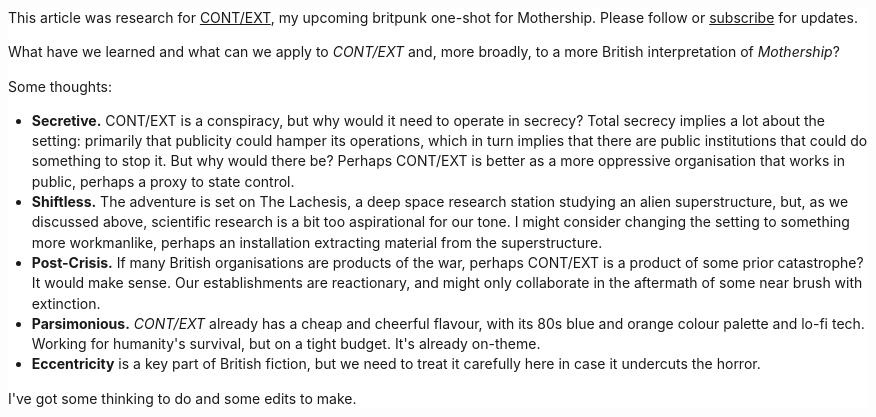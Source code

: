 This article was research for [CONT/EXT](https://grislyeye.com/products/context), my upcoming britpunk one-shot for Mothership. Please follow or [subscribe](/mailing-list/) for updates.

</aside>

What have we learned and what can we apply to _CONT/EXT_ and, more broadly, to a more British interpretation of _Mothership_?

Some thoughts:

* **Secretive.** CONT/EXT is a conspiracy, but why would it need to operate in secrecy? Total secrecy implies a lot about the setting: primarily that publicity could hamper its operations, which in turn implies that there are public institutions that could do something to stop it. But why would there be? Perhaps CONT/EXT is better as a more oppressive organisation that works in public, perhaps a proxy to state control.
* **Shiftless.** The adventure is set on The Lachesis, a deep space research station studying an alien superstructure, but, as we discussed above, scientific research is a bit too aspirational for our tone. I might consider changing the setting to something more workmanlike, perhaps an installation extracting material from the superstructure.
* **Post-Crisis.** If many British organisations are products of the war, perhaps CONT/EXT is a product of some prior catastrophe? It would make sense. Our establishments are reactionary, and might only collaborate in the aftermath of some near brush with extinction.
* **Parsimonious.** *CONT/EXT* already has a cheap and cheerful flavour, with its 80s blue and orange colour palette and lo-fi tech. Working for humanity's survival, but on a tight budget. It's already on-theme.
* **Eccentricity** is a key part of British fiction, but we need to treat it carefully here in case it undercuts the horror.

I've got some thinking to do and some edits to make.

